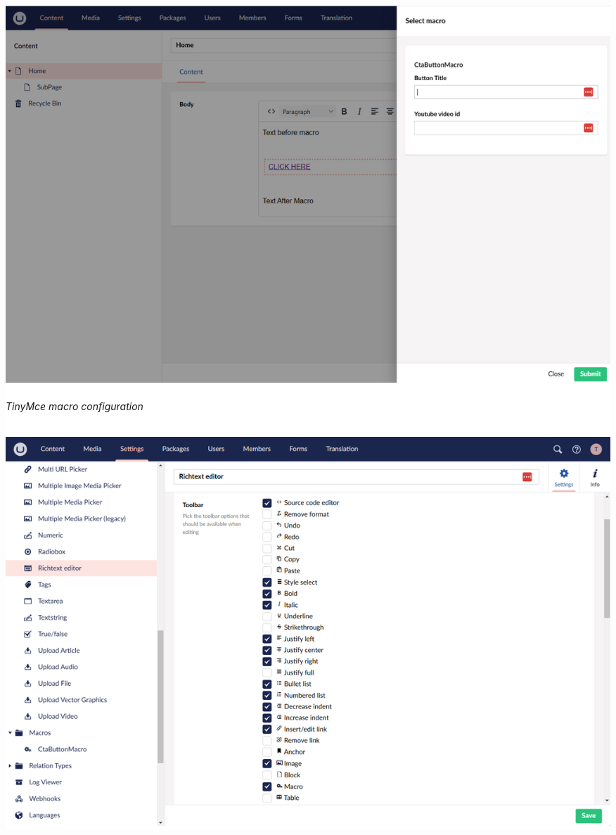 ![Backoffice view of the sample macro](macro-backoffice.png)

###### TinyMce macro configuration
![Enable Macro in TinyMce Toolbar](macro-tinymce.png)
